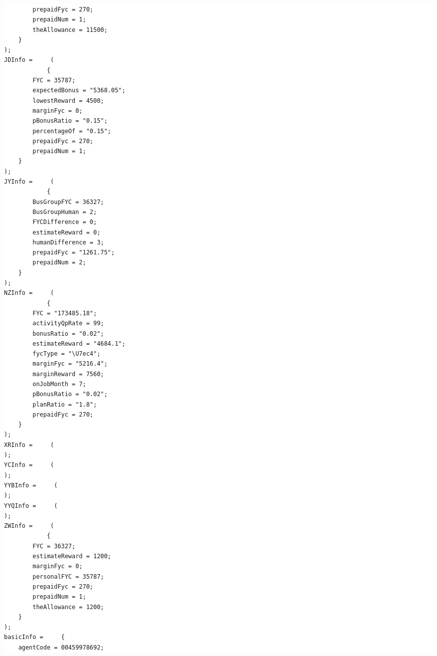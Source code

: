             prepaidFyc = 270;
            prepaidNum = 1;
            theAllowance = 11500;
        }
    );
    JDInfo =     (
                {
            FYC = 35787;
            expectedBonus = "5368.05";
            lowestReward = 4500;
            marginFyc = 0;
            pBonusRatio = "0.15";
            percentageOf = "0.15";
            prepaidFyc = 270;
            prepaidNum = 1;
        }
    );
    JYInfo =     (
                {
            BusGroupFYC = 36327;
            BusGroupHuman = 2;
            FYCDifference = 0;
            estimateReward = 0;
            humanDifference = 3;
            prepaidFyc = "1261.75";
            prepaidNum = 2;
        }
    );
    NZInfo =     (
                {
            FYC = "173485.18";
            activityQpRate = 99;
            bonusRatio = "0.02";
            estimateReward = "4684.1";
            fycType = "\U7ec4";
            marginFyc = "5216.4";
            marginReward = 7560;
            onJobMonth = 7;
            pBonusRatio = "0.02";
            planRatio = "1.8";
            prepaidFyc = 270;
        }
    );
    XRInfo =     (
    );
    YCInfo =     (
    );
    YYBInfo =     (
    );
    YYQInfo =     (
    );
    ZWInfo =     (
                {
            FYC = 36327;
            estimateReward = 1200;
            marginFyc = 0;
            personalFYC = 35787;
            prepaidFyc = 270;
            prepaidNum = 1;
            theAllowance = 1200;
        }
    );
    basicInfo =     {
        agentCode = 00459978692;